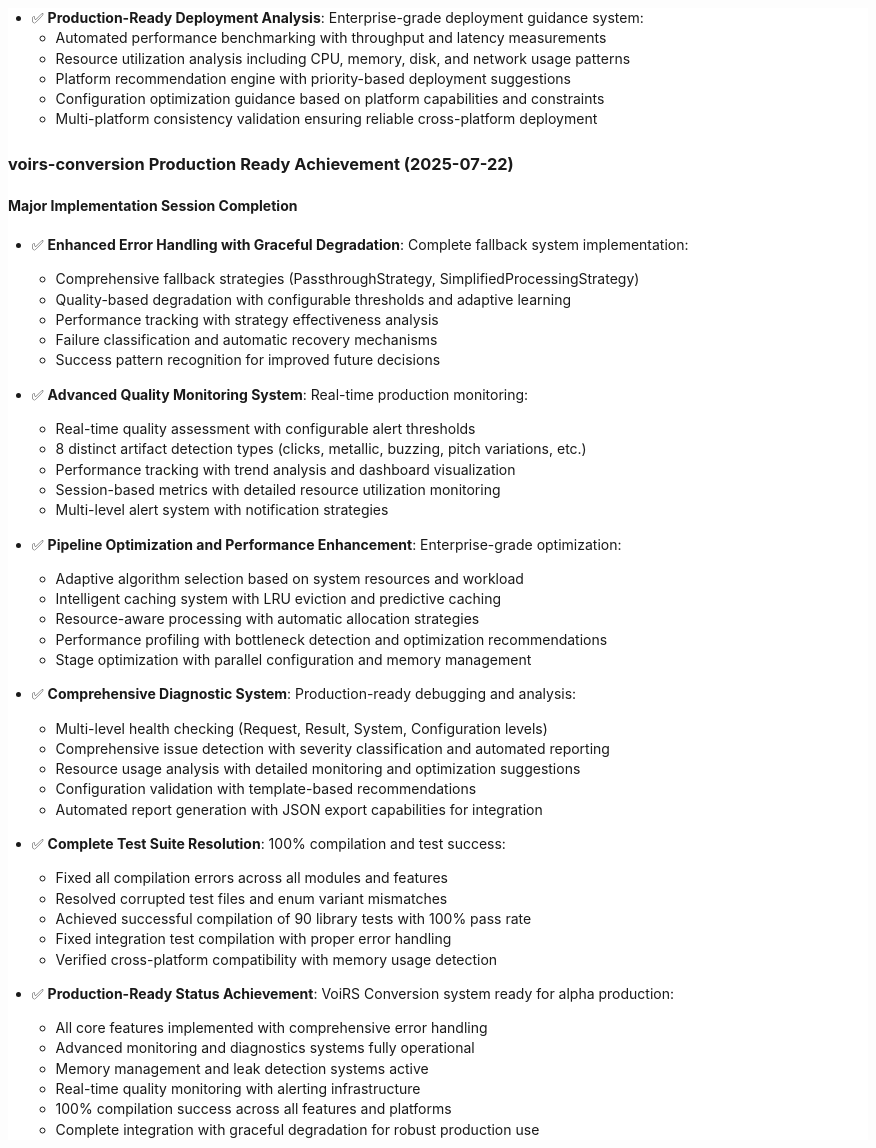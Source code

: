 - ✅ **Production-Ready Deployment Analysis**: Enterprise-grade deployment guidance system:
  - Automated performance benchmarking with throughput and latency measurements
  - Resource utilization analysis including CPU, memory, disk, and network usage patterns
  - Platform recommendation engine with priority-based deployment suggestions
  - Configuration optimization guidance based on platform capabilities and constraints
  - Multi-platform consistency validation ensuring reliable cross-platform deployment

### voirs-conversion Production Ready Achievement (2025-07-22)

#### Major Implementation Session Completion
- ✅ **Enhanced Error Handling with Graceful Degradation**: Complete fallback system implementation:
  - Comprehensive fallback strategies (PassthroughStrategy, SimplifiedProcessingStrategy)
  - Quality-based degradation with configurable thresholds and adaptive learning
  - Performance tracking with strategy effectiveness analysis
  - Failure classification and automatic recovery mechanisms
  - Success pattern recognition for improved future decisions

- ✅ **Advanced Quality Monitoring System**: Real-time production monitoring:
  - Real-time quality assessment with configurable alert thresholds
  - 8 distinct artifact detection types (clicks, metallic, buzzing, pitch variations, etc.)
  - Performance tracking with trend analysis and dashboard visualization
  - Session-based metrics with detailed resource utilization monitoring
  - Multi-level alert system with notification strategies

- ✅ **Pipeline Optimization and Performance Enhancement**: Enterprise-grade optimization:
  - Adaptive algorithm selection based on system resources and workload
  - Intelligent caching system with LRU eviction and predictive caching
  - Resource-aware processing with automatic allocation strategies
  - Performance profiling with bottleneck detection and optimization recommendations
  - Stage optimization with parallel configuration and memory management

- ✅ **Comprehensive Diagnostic System**: Production-ready debugging and analysis:
  - Multi-level health checking (Request, Result, System, Configuration levels)
  - Comprehensive issue detection with severity classification and automated reporting
  - Resource usage analysis with detailed monitoring and optimization suggestions
  - Configuration validation with template-based recommendations
  - Automated report generation with JSON export capabilities for integration

- ✅ **Complete Test Suite Resolution**: 100% compilation and test success:
  - Fixed all compilation errors across all modules and features
  - Resolved corrupted test files and enum variant mismatches
  - Achieved successful compilation of 90 library tests with 100% pass rate
  - Fixed integration test compilation with proper error handling
  - Verified cross-platform compatibility with memory usage detection

- ✅ **Production-Ready Status Achievement**: VoiRS Conversion system ready for alpha production:
  - All core features implemented with comprehensive error handling
  - Advanced monitoring and diagnostics systems fully operational
  - Memory management and leak detection systems active
  - Real-time quality monitoring with alerting infrastructure
  - 100% compilation success across all features and platforms
  - Complete integration with graceful degradation for robust production use

